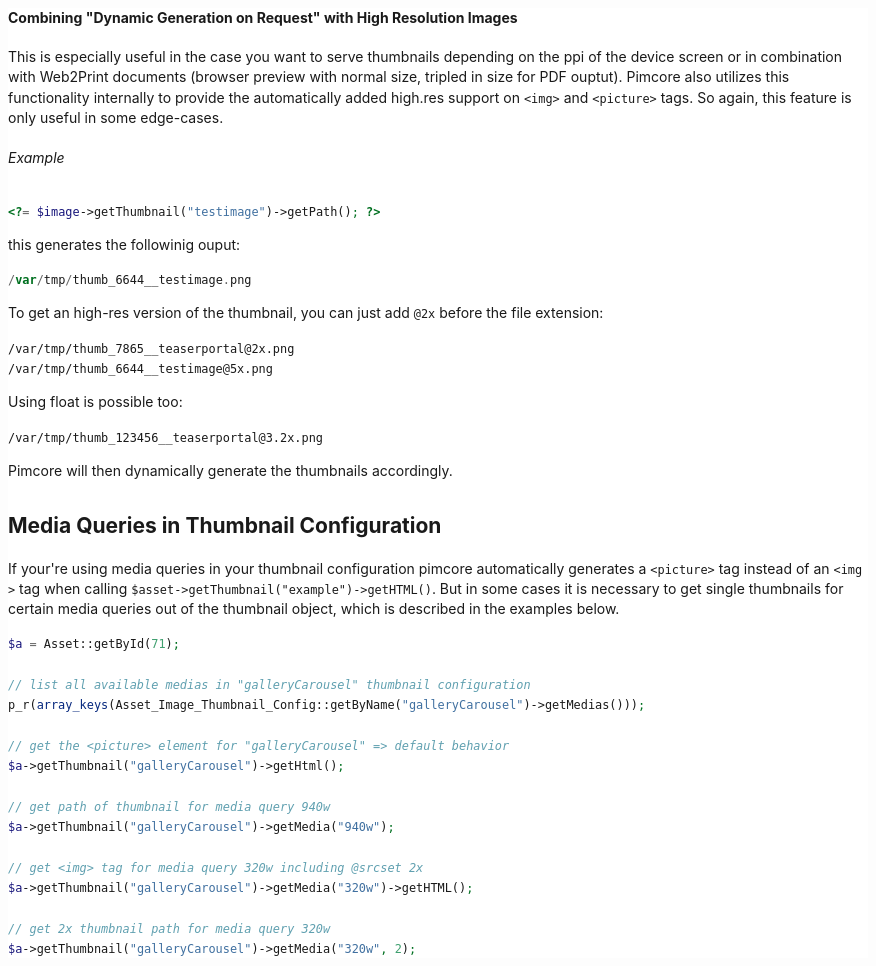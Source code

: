 #### Combining "Dynamic Generation on Request" with High Resolution Images
This is especially useful in the case you want to serve thumbnails depending on the ppi of the device screen or in 
combination with Web2Print documents (browser preview with normal size, tripled in size for PDF ouptut). 
Pimcore also utilizes this functionality internally to provide the automatically added high.res support on `<img>` and `<picture>` tags. 
So again, this feature is only useful in some edge-cases. 

###### Example 

```php
<?= $image->getThumbnail("testimage")->getPath(); ?>
```
this generates the followinig ouput: 
```php
/var/tmp/thumb_6644__testimage.png
```

To get an high-res version of the thumbnail, you can just add `@2x` before the file extension: 
```
/var/tmp/thumb_7865__teaserportal@2x.png
/var/tmp/thumb_6644__testimage@5x.png
``` 
Using float is possible too:
```
/var/tmp/thumb_123456__teaserportal@3.2x.png
```

Pimcore will then dynamically generate the thumbnails accordingly. 

## Media Queries in Thumbnail Configuration
If your're using media queries in your thumbnail configuration pimcore automatically generates a `<picture>`  tag 
instead of an `<img>` tag when calling `$asset->getThumbnail("example")->getHTML()`.
But in some cases it is necessary to get single thumbnails for certain media queries out of the thumbnail object, 
which is described in the examples below. 
```php
$a = Asset::getById(71);
 
// list all available medias in "galleryCarousel" thumbnail configuration
p_r(array_keys(Asset_Image_Thumbnail_Config::getByName("galleryCarousel")->getMedias()));
 
// get the <picture> element for "galleryCarousel" => default behavior
$a->getThumbnail("galleryCarousel")->getHtml();
 
// get path of thumbnail for media query 940w
$a->getThumbnail("galleryCarousel")->getMedia("940w");
 
// get <img> tag for media query 320w including @srcset 2x
$a->getThumbnail("galleryCarousel")->getMedia("320w")->getHTML();
 
// get 2x thumbnail path for media query 320w
$a->getThumbnail("galleryCarousel")->getMedia("320w", 2);
```
